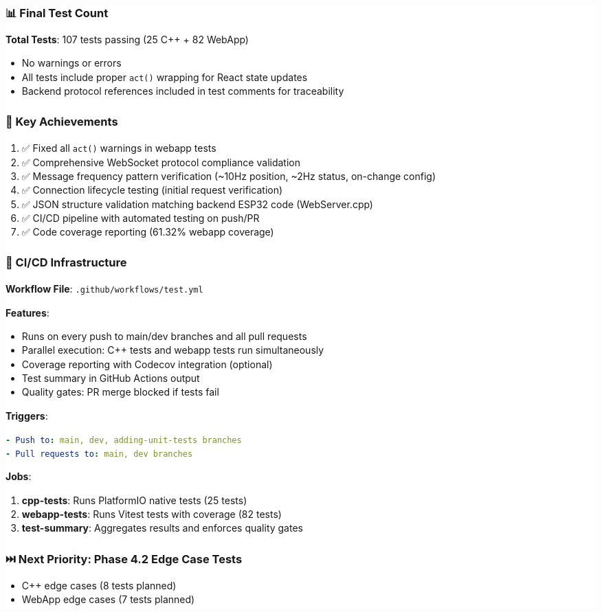 ### 📊 Final Test Count
**Total Tests**: 107 tests passing (25 C++ + 82 WebApp)
- No warnings or errors
- All tests include proper `act()` wrapping for React state updates
- Backend protocol references included in test comments for traceability

### 🎯 Key Achievements
1. ✅ Fixed all `act()` warnings in webapp tests
2. ✅ Comprehensive WebSocket protocol compliance validation
3. ✅ Message frequency pattern verification (~10Hz position, ~2Hz status, on-change config)
4. ✅ Connection lifecycle testing (initial request verification)
5. ✅ JSON structure validation matching backend ESP32 code (WebServer.cpp)
6. ✅ CI/CD pipeline with automated testing on push/PR
7. ✅ Code coverage reporting (61.32% webapp coverage)

### 🚀 CI/CD Infrastructure
**Workflow File**: `.github/workflows/test.yml`

**Features**:
- Runs on every push to main/dev branches and all pull requests
- Parallel execution: C++ tests and webapp tests run simultaneously
- Coverage reporting with Codecov integration (optional)
- Test summary in GitHub Actions output
- Quality gates: PR merge blocked if tests fail

**Triggers**:
```yaml
- Push to: main, dev, adding-unit-tests branches
- Pull requests to: main, dev branches
```

**Jobs**:
1. **cpp-tests**: Runs PlatformIO native tests (25 tests)
2. **webapp-tests**: Runs Vitest tests with coverage (82 tests)
3. **test-summary**: Aggregates results and enforces quality gates

### ⏭️ Next Priority: Phase 4.2 Edge Case Tests
- C++ edge cases (8 tests planned)
- WebApp edge cases (7 tests planned)
